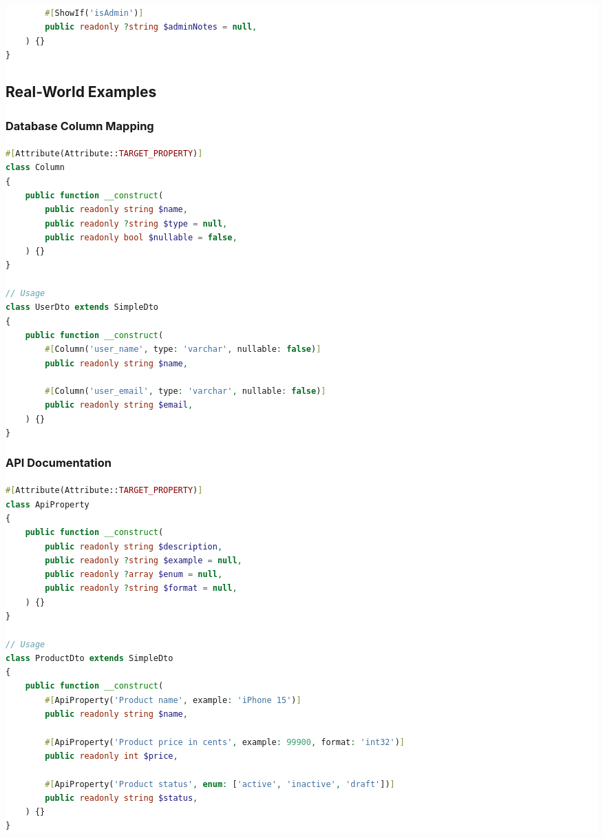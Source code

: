 ```php
        #[ShowIf('isAdmin')]
        public readonly ?string $adminNotes = null,
    ) {}
}
```

## Real-World Examples

### Database Column Mapping

```php
#[Attribute(Attribute::TARGET_PROPERTY)]
class Column
{
    public function __construct(
        public readonly string $name,
        public readonly ?string $type = null,
        public readonly bool $nullable = false,
    ) {}
}

// Usage
class UserDto extends SimpleDto
{
    public function __construct(
        #[Column('user_name', type: 'varchar', nullable: false)]
        public readonly string $name,

        #[Column('user_email', type: 'varchar', nullable: false)]
        public readonly string $email,
    ) {}
}
```

### API Documentation

```php
#[Attribute(Attribute::TARGET_PROPERTY)]
class ApiProperty
{
    public function __construct(
        public readonly string $description,
        public readonly ?string $example = null,
        public readonly ?array $enum = null,
        public readonly ?string $format = null,
    ) {}
}

// Usage
class ProductDto extends SimpleDto
{
    public function __construct(
        #[ApiProperty('Product name', example: 'iPhone 15')]
        public readonly string $name,

        #[ApiProperty('Product price in cents', example: 99900, format: 'int32')]
        public readonly int $price,

        #[ApiProperty('Product status', enum: ['active', 'inactive', 'draft'])]
        public readonly string $status,
    ) {}
}
```
